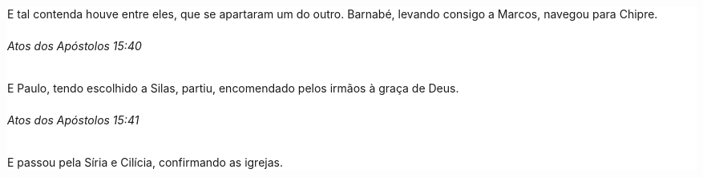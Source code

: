 E tal contenda houve entre eles, que se apartaram um do outro. Barnabé, levando consigo a Marcos, navegou para Chipre.

###### Atos dos Apóstolos 15:40

E Paulo, tendo escolhido a Silas, partiu, encomendado pelos irmãos à graça de Deus.

###### Atos dos Apóstolos 15:41

E passou pela Síria e Cilícia, confirmando as igrejas.

